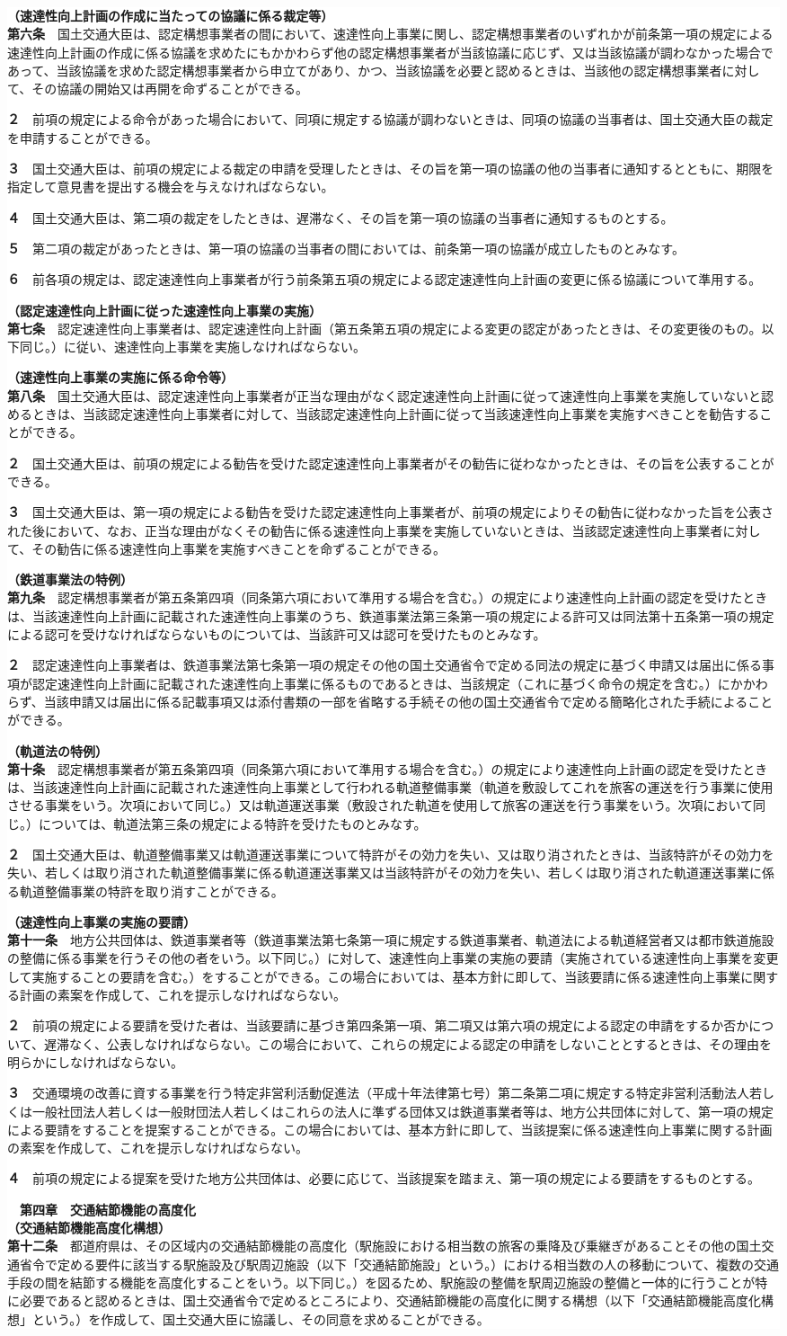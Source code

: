 **（速達性向上計画の作成に当たっての協議に係る裁定等）**  
**第六条**　国土交通大臣は、認定構想事業者の間において、速達性向上事業に関し、認定構想事業者のいずれかが前条第一項の規定による速達性向上計画の作成に係る協議を求めたにもかかわらず他の認定構想事業者が当該協議に応じず、又は当該協議が調わなかった場合であって、当該協議を求めた認定構想事業者から申立てがあり、かつ、当該協議を必要と認めるときは、当該他の認定構想事業者に対して、その協議の開始又は再開を命ずることができる。  
  
**２**　前項の規定による命令があった場合において、同項に規定する協議が調わないときは、同項の協議の当事者は、国土交通大臣の裁定を申請することができる。  
  
**３**　国土交通大臣は、前項の規定による裁定の申請を受理したときは、その旨を第一項の協議の他の当事者に通知するとともに、期限を指定して意見書を提出する機会を与えなければならない。  
  
**４**　国土交通大臣は、第二項の裁定をしたときは、遅滞なく、その旨を第一項の協議の当事者に通知するものとする。  
  
**５**　第二項の裁定があったときは、第一項の協議の当事者の間においては、前条第一項の協議が成立したものとみなす。  
  
**６**　前各項の規定は、認定速達性向上事業者が行う前条第五項の規定による認定速達性向上計画の変更に係る協議について準用する。  
  
**（認定速達性向上計画に従った速達性向上事業の実施）**  
**第七条**　認定速達性向上事業者は、認定速達性向上計画（第五条第五項の規定による変更の認定があったときは、その変更後のもの。以下同じ。）に従い、速達性向上事業を実施しなければならない。  
  
**（速達性向上事業の実施に係る命令等）**  
**第八条**　国土交通大臣は、認定速達性向上事業者が正当な理由がなく認定速達性向上計画に従って速達性向上事業を実施していないと認めるときは、当該認定速達性向上事業者に対して、当該認定速達性向上計画に従って当該速達性向上事業を実施すべきことを勧告することができる。  
  
**２**　国土交通大臣は、前項の規定による勧告を受けた認定速達性向上事業者がその勧告に従わなかったときは、その旨を公表することができる。  
  
**３**　国土交通大臣は、第一項の規定による勧告を受けた認定速達性向上事業者が、前項の規定によりその勧告に従わなかった旨を公表された後において、なお、正当な理由がなくその勧告に係る速達性向上事業を実施していないときは、当該認定速達性向上事業者に対して、その勧告に係る速達性向上事業を実施すべきことを命ずることができる。  
  
**（鉄道事業法の特例）**  
**第九条**　認定構想事業者が第五条第四項（同条第六項において準用する場合を含む。）の規定により速達性向上計画の認定を受けたときは、当該速達性向上計画に記載された速達性向上事業のうち、鉄道事業法第三条第一項の規定による許可又は同法第十五条第一項の規定による認可を受けなければならないものについては、当該許可又は認可を受けたものとみなす。  
  
**２**　認定速達性向上事業者は、鉄道事業法第七条第一項の規定その他の国土交通省令で定める同法の規定に基づく申請又は届出に係る事項が認定速達性向上計画に記載された速達性向上事業に係るものであるときは、当該規定（これに基づく命令の規定を含む。）にかかわらず、当該申請又は届出に係る記載事項又は添付書類の一部を省略する手続その他の国土交通省令で定める簡略化された手続によることができる。  
  
**（軌道法の特例）**  
**第十条**　認定構想事業者が第五条第四項（同条第六項において準用する場合を含む。）の規定により速達性向上計画の認定を受けたときは、当該速達性向上計画に記載された速達性向上事業として行われる軌道整備事業（軌道を敷設してこれを旅客の運送を行う事業に使用させる事業をいう。次項において同じ。）又は軌道運送事業（敷設された軌道を使用して旅客の運送を行う事業をいう。次項において同じ。）については、軌道法第三条の規定による特許を受けたものとみなす。  
  
**２**　国土交通大臣は、軌道整備事業又は軌道運送事業について特許がその効力を失い、又は取り消されたときは、当該特許がその効力を失い、若しくは取り消された軌道整備事業に係る軌道運送事業又は当該特許がその効力を失い、若しくは取り消された軌道運送事業に係る軌道整備事業の特許を取り消すことができる。  
  
**（速達性向上事業の実施の要請）**  
**第十一条**　地方公共団体は、鉄道事業者等（鉄道事業法第七条第一項に規定する鉄道事業者、軌道法による軌道経営者又は都市鉄道施設の整備に係る事業を行うその他の者をいう。以下同じ。）に対して、速達性向上事業の実施の要請（実施されている速達性向上事業を変更して実施することの要請を含む。）をすることができる。この場合においては、基本方針に即して、当該要請に係る速達性向上事業に関する計画の素案を作成して、これを提示しなければならない。  
  
**２**　前項の規定による要請を受けた者は、当該要請に基づき第四条第一項、第二項又は第六項の規定による認定の申請をするか否かについて、遅滞なく、公表しなければならない。この場合において、これらの規定による認定の申請をしないこととするときは、その理由を明らかにしなければならない。  
  
**３**　交通環境の改善に資する事業を行う特定非営利活動促進法（平成十年法律第七号）第二条第二項に規定する特定非営利活動法人若しくは一般社団法人若しくは一般財団法人若しくはこれらの法人に準ずる団体又は鉄道事業者等は、地方公共団体に対して、第一項の規定による要請をすることを提案することができる。この場合においては、基本方針に即して、当該提案に係る速達性向上事業に関する計画の素案を作成して、これを提示しなければならない。  
  
**４**　前項の規定による提案を受けた地方公共団体は、必要に応じて、当該提案を踏まえ、第一項の規定による要請をするものとする。  
  
&emsp;**第四章　交通結節機能の高度化**  
**（交通結節機能高度化構想）**  
**第十二条**　都道府県は、その区域内の交通結節機能の高度化（駅施設における相当数の旅客の乗降及び乗継ぎがあることその他の国土交通省令で定める要件に該当する駅施設及び駅周辺施設（以下「交通結節施設」という。）における相当数の人の移動について、複数の交通手段の間を結節する機能を高度化することをいう。以下同じ。）を図るため、駅施設の整備を駅周辺施設の整備と一体的に行うことが特に必要であると認めるときは、国土交通省令で定めるところにより、交通結節機能の高度化に関する構想（以下「交通結節機能高度化構想」という。）を作成して、国土交通大臣に協議し、その同意を求めることができる。  
  